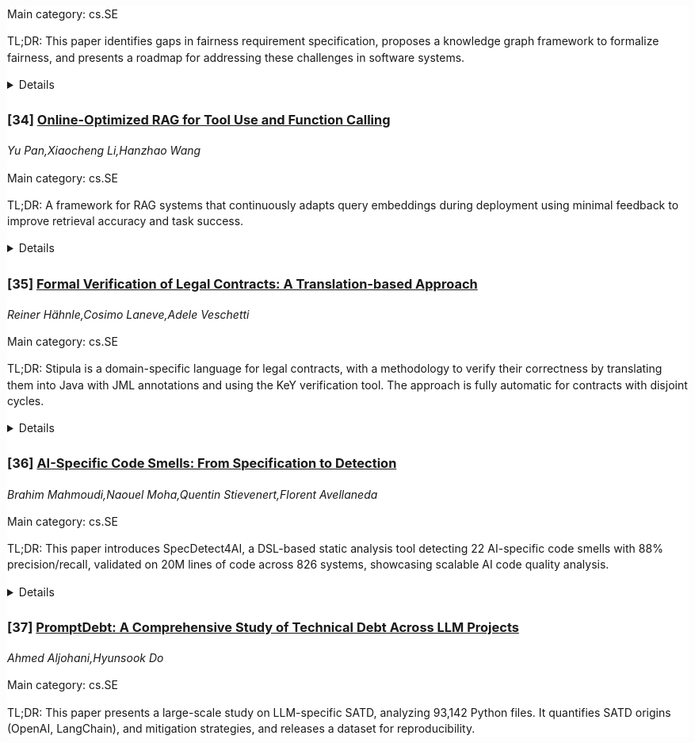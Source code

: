 Main category: cs.SE

TL;DR: This paper identifies gaps in fairness requirement specification, proposes a knowledge graph framework to formalize fairness, and presents a roadmap for addressing these challenges in software systems.


<details><summary>Details</summary></details>


### [34] [Online-Optimized RAG for Tool Use and Function Calling](https://arxiv.org/abs/2509.20415)
*Yu Pan,Xiaocheng Li,Hanzhao Wang*

Main category: cs.SE

TL;DR: A framework for RAG systems that continuously adapts query embeddings during deployment using minimal feedback to improve retrieval accuracy and task success.


<details><summary>Details</summary></details>


### [35] [Formal Verification of Legal Contracts: A Translation-based Approach](https://arxiv.org/abs/2509.20421)
*Reiner Hähnle,Cosimo Laneve,Adele Veschetti*

Main category: cs.SE

TL;DR: Stipula is a domain-specific language for legal contracts, with a methodology to verify their correctness by translating them into Java with JML annotations and using the KeY verification tool. The approach is fully automatic for contracts with disjoint cycles.


<details><summary>Details</summary></details>


### [36] [AI-Specific Code Smells: From Specification to Detection](https://arxiv.org/abs/2509.20491)
*Brahim Mahmoudi,Naouel Moha,Quentin Stievenert,Florent Avellaneda*

Main category: cs.SE

TL;DR: This paper introduces SpecDetect4AI, a DSL-based static analysis tool detecting 22 AI-specific code smells with 88% precision/recall, validated on 20M lines of code across 826 systems, showcasing scalable AI code quality analysis.


<details><summary>Details</summary></details>


### [37] [PromptDebt: A Comprehensive Study of Technical Debt Across LLM Projects](https://arxiv.org/abs/2509.20497)
*Ahmed Aljohani,Hyunsook Do*

Main category: cs.SE

TL;DR: This paper presents a large-scale study on LLM-specific SATD, analyzing 93,142 Python files. It quantifies SATD origins (OpenAI, LangChain), and mitigation strategies, and releases a dataset for reproducibility.
